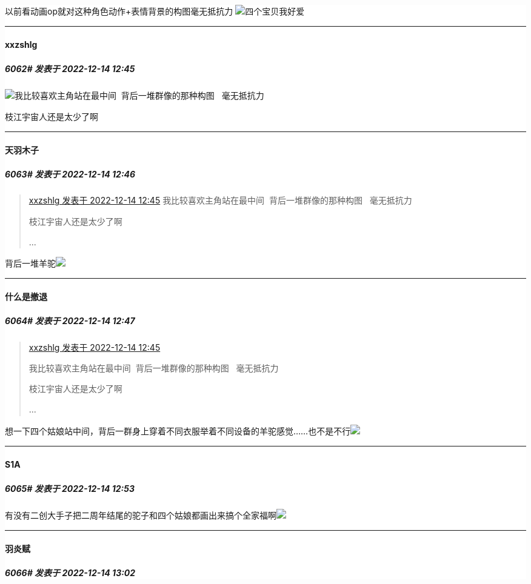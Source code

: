 以前看动画op就对这种角色动作+表情背景的构图毫无抵抗力</blockquote>
<img src="https://static.saraba1st.com/image/smiley/face2017/080.png" referrerpolicy="no-referrer">四个宝贝我好爱

*****

####  xxzshlg  
##### 6062#       发表于 2022-12-14 12:45

<img src="https://static.saraba1st.com/image/smiley/bundam2017/003.png" referrerpolicy="no-referrer">我比较喜欢主角站在最中间  背后一堆群像的那种构图   毫无抵抗力

枝江宇宙人还是太少了啊

*****

####  天羽木子  
##### 6063#       发表于 2022-12-14 12:46

<blockquote><a href="httphttps://bbs.saraba1st.com/2b/forum.php?mod=redirect&amp;goto=findpost&amp;pid=58934935&amp;ptid=2108293" target="_blank">xxzshlg 发表于 2022-12-14 12:45</a>
我比较喜欢主角站在最中间  背后一堆群像的那种构图   毫无抵抗力

枝江宇宙人还是太少了啊

 ...</blockquote>
背后一堆羊驼<img src="https://static.saraba1st.com/image/smiley/face2017/067.png" referrerpolicy="no-referrer">

*****

####  什么是撤退  
##### 6064#       发表于 2022-12-14 12:47

<blockquote><a href="httphttps://bbs.saraba1st.com/2b/forum.php?mod=redirect&amp;goto=findpost&amp;pid=58934935&amp;ptid=2108293" target="_blank">xxzshlg 发表于 2022-12-14 12:45</a>

我比较喜欢主角站在最中间  背后一堆群像的那种构图   毫无抵抗力

枝江宇宙人还是太少了啊

 ...</blockquote>
想一下四个姑娘站中间，背后一群身上穿着不同衣服举着不同设备的羊驼感觉……也不是不行<img src="https://static.saraba1st.com/image/smiley/face2017/252.png" referrerpolicy="no-referrer">



*****

####  S1A  
##### 6065#       发表于 2022-12-14 12:53

有没有二创大手子把二周年结尾的驼子和四个姑娘都画出来搞个全家福啊<img src="https://static.saraba1st.com/image/smiley/face2017/072.png" referrerpolicy="no-referrer">

*****

####  羽炎赋  
##### 6066#       发表于 2022-12-14 13:02
